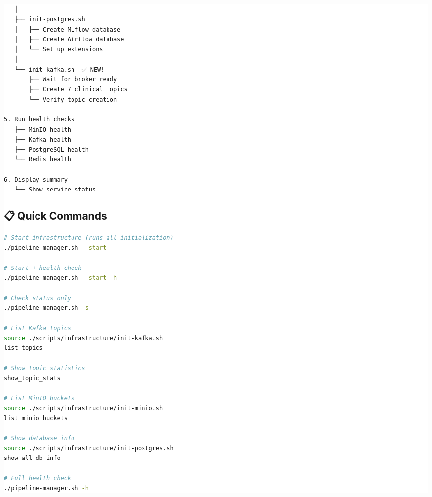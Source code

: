 ```
   │
   ├── init-postgres.sh
   │   ├── Create MLflow database
   │   ├── Create Airflow database
   │   └── Set up extensions
   │
   └── init-kafka.sh  ✅ NEW!
       ├── Wait for broker ready
       ├── Create 7 clinical topics
       └── Verify topic creation

5. Run health checks
   ├── MinIO health
   ├── Kafka health
   ├── PostgreSQL health
   └── Redis health

6. Display summary
   └── Show service status
```

## 📋 Quick Commands

```bash
# Start infrastructure (runs all initialization)
./pipeline-manager.sh --start

# Start + health check
./pipeline-manager.sh --start -h

# Check status only
./pipeline-manager.sh -s

# List Kafka topics
source ./scripts/infrastructure/init-kafka.sh
list_topics

# Show topic statistics
show_topic_stats

# List MinIO buckets
source ./scripts/infrastructure/init-minio.sh
list_minio_buckets

# Show database info
source ./scripts/infrastructure/init-postgres.sh
show_all_db_info

# Full health check
./pipeline-manager.sh -h
```
